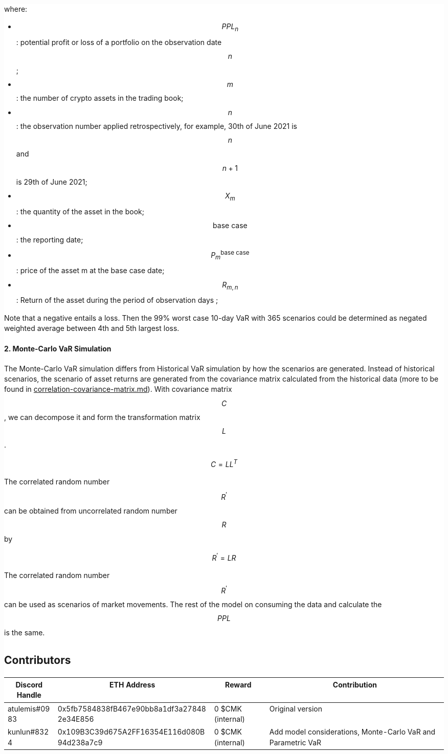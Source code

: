 where:

* $${PPL}_n$$: potential profit or loss of a portfolio on the observation date $$n$$;
* $$m$$: the number of crypto assets in the trading book;
* $$n$$: the observation number applied retrospectively, for example, 30th of June 2021 is $$n$$ and $$n+1$$ is 29th of June 2021;
* $$X_m$$: the quantity of the asset in the book;
* $$\text{base case}$$ : the reporting date;
* $$P_m^{\text{base case}}$$: price of the asset m at the base case date;
* $$R_{m,n}$$: Return of the asset during the period of observation days ;

Note that a negative entails a loss. Then the 99% worst case 10-day VaR with 365 scenarios could be determined as negated weighted average between 4th and 5th largest loss.

#### 2. Monte-Carlo VaR Simulation

The Monte-Carlo VaR simulation differs from Historical VaR simulation by how the scenarios are generated. Instead of historical scenarios, the scenario of asset returns are generated from the covariance matrix calculated from the historical data (more to be found in [correlation-covariance-matrix.md](../../../data/modeling/correlation-covariance-matrix.md "mention")). With covariance matrix $$C$$, we can decompose it and form the transformation matrix $$L$$.

$$
C = LL^T
$$

The correlated random number $$R^\prime$$ can be obtained from uncorrelated random number $$R$$ by

$$
R^\prime=LR
$$

The correlated random number $$R ^ \prime$$ can be used as scenarios of market movements. The rest of the model on consuming the data and calculate the $$PPL$$ is the same.

## Contributors

| Discord Handle | ETH Address                                | Reward            | Contribution                                                 |
| -------------- | ------------------------------------------ | ----------------- | ------------------------------------------------------------ |
| atulemis#0983  | 0x5fb7584838fB467e90bb8a1df3a278482e34E856 | 0 $CMK (internal) | Original version                                             |
| kunlun#8324    | 0x109B3C39d675A2FF16354E116d080B94d238a7c9 | 0 $CMK (internal) | Add model considerations, Monte-Carlo VaR and Parametric VaR |
